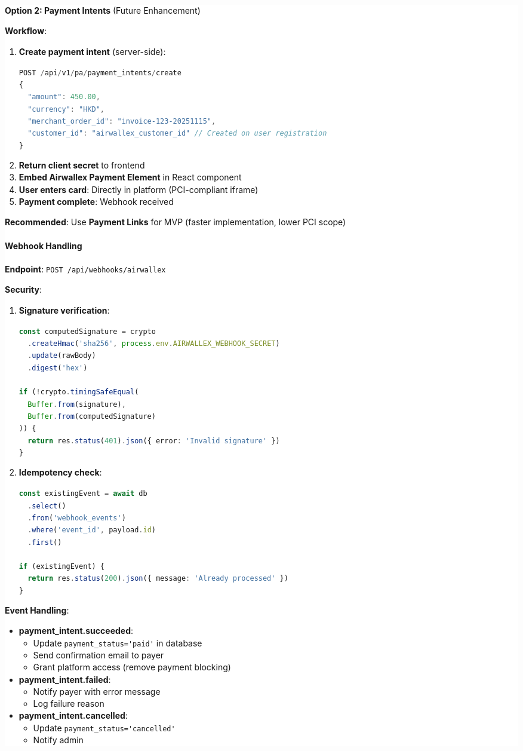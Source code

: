 **Option 2: Payment Intents** (Future Enhancement)

**Workflow**:
1. **Create payment intent** (server-side):
   ```typescript
   POST /api/v1/pa/payment_intents/create
   {
     "amount": 450.00,
     "currency": "HKD",
     "merchant_order_id": "invoice-123-20251115",
     "customer_id": "airwallex_customer_id" // Created on user registration
   }
   ```
2. **Return client secret** to frontend
3. **Embed Airwallex Payment Element** in React component
4. **User enters card**: Directly in platform (PCI-compliant iframe)
5. **Payment complete**: Webhook received

**Recommended**: Use **Payment Links** for MVP (faster implementation, lower PCI scope)

#### Webhook Handling

**Endpoint**: `POST /api/webhooks/airwallex`

**Security**:
1. **Signature verification**:
   ```typescript
   const computedSignature = crypto
     .createHmac('sha256', process.env.AIRWALLEX_WEBHOOK_SECRET)
     .update(rawBody)
     .digest('hex')

   if (!crypto.timingSafeEqual(
     Buffer.from(signature),
     Buffer.from(computedSignature)
   )) {
     return res.status(401).json({ error: 'Invalid signature' })
   }
   ```

2. **Idempotency check**:
   ```typescript
   const existingEvent = await db
     .select()
     .from('webhook_events')
     .where('event_id', payload.id)
     .first()

   if (existingEvent) {
     return res.status(200).json({ message: 'Already processed' })
   }
   ```

**Event Handling**:
- **payment_intent.succeeded**:
  - Update `payment_status='paid'` in database
  - Send confirmation email to payer
  - Grant platform access (remove payment blocking)
- **payment_intent.failed**:
  - Notify payer with error message
  - Log failure reason
- **payment_intent.cancelled**:
  - Update `payment_status='cancelled'`
  - Notify admin
